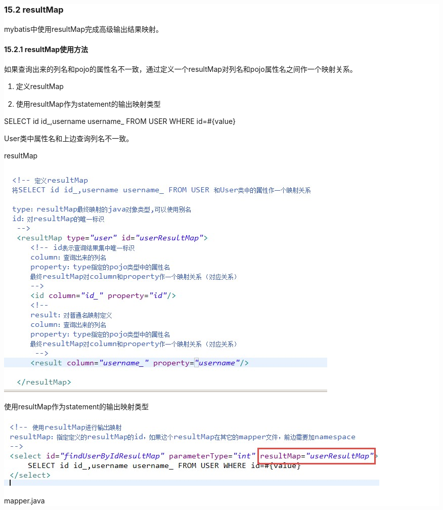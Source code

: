 ### 15.2 resultMap

mybatis中使用resultMap完成高级输出结果映射。

#### 15.2.1 resultMap使用方法

如果查询出来的列名和pojo的属性名不一致，通过定义一个resultMap对列名和pojo属性名之间作一个映射关系。

1. 定义resultMap

2. 使用resultMap作为statement的输出映射类型

SELECT id id_,username username_ FROM USER WHERE id=#{value}

User类中属性名和上边查询列名不一致。

resultMap

![](/images/blog/2018-05-01-mybatis-1/mybatis_1_040.jpg) 

使用resultMap作为statement的输出映射类型

![](/images/blog/2018-05-01-mybatis-1/mybatis_1_041.jpg) 

mapper.java
